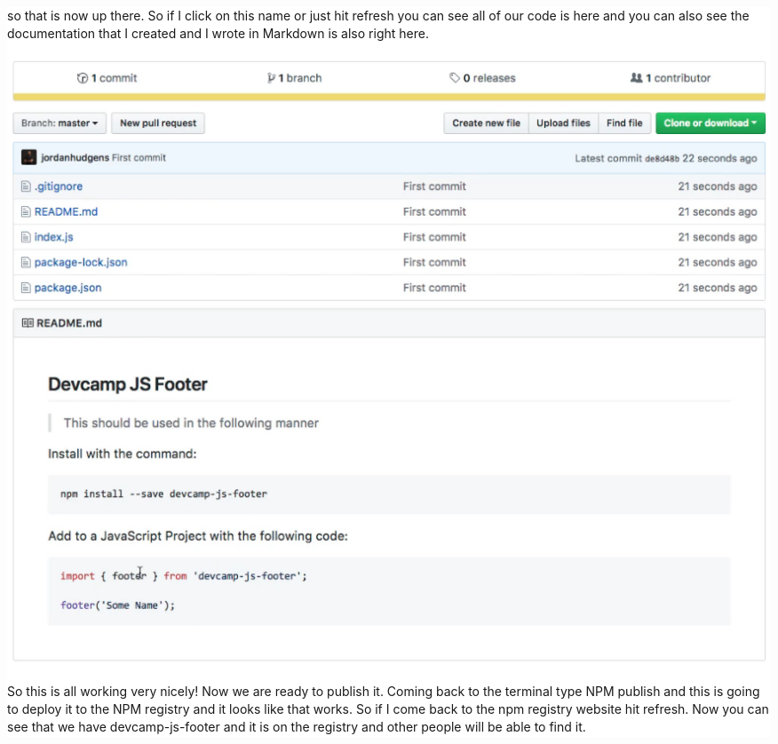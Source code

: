 so that is now up there. So if I click on this name or just hit refresh you can see all of our code is here and you can also see the documentation that I created and I wrote in Markdown is also right here. 

![large](./05-102_IMG28.png)

So this is all working very nicely! Now we are ready to publish it. Coming back to the terminal type NPM publish and this is going to deploy it to the NPM registry and it looks like that works. So if I come back to the npm registry website hit refresh. Now you can see that we have devcamp-js-footer and it is on the registry and other people will be able to find it. 
